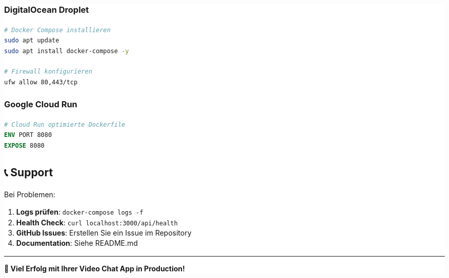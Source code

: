 ### DigitalOcean Droplet
```bash
# Docker Compose installieren
sudo apt update
sudo apt install docker-compose -y

# Firewall konfigurieren
ufw allow 80,443/tcp
```

### Google Cloud Run
```dockerfile
# Cloud Run optimierte Dockerfile
ENV PORT 8080
EXPOSE 8080
```

## 📞 Support

Bei Problemen:
1. **Logs prüfen**: `docker-compose logs -f`
2. **Health Check**: `curl localhost:3000/api/health`
3. **GitHub Issues**: Erstellen Sie ein Issue im Repository
4. **Documentation**: Siehe README.md

---

**🎉 Viel Erfolg mit Ihrer Video Chat App in Production!**
